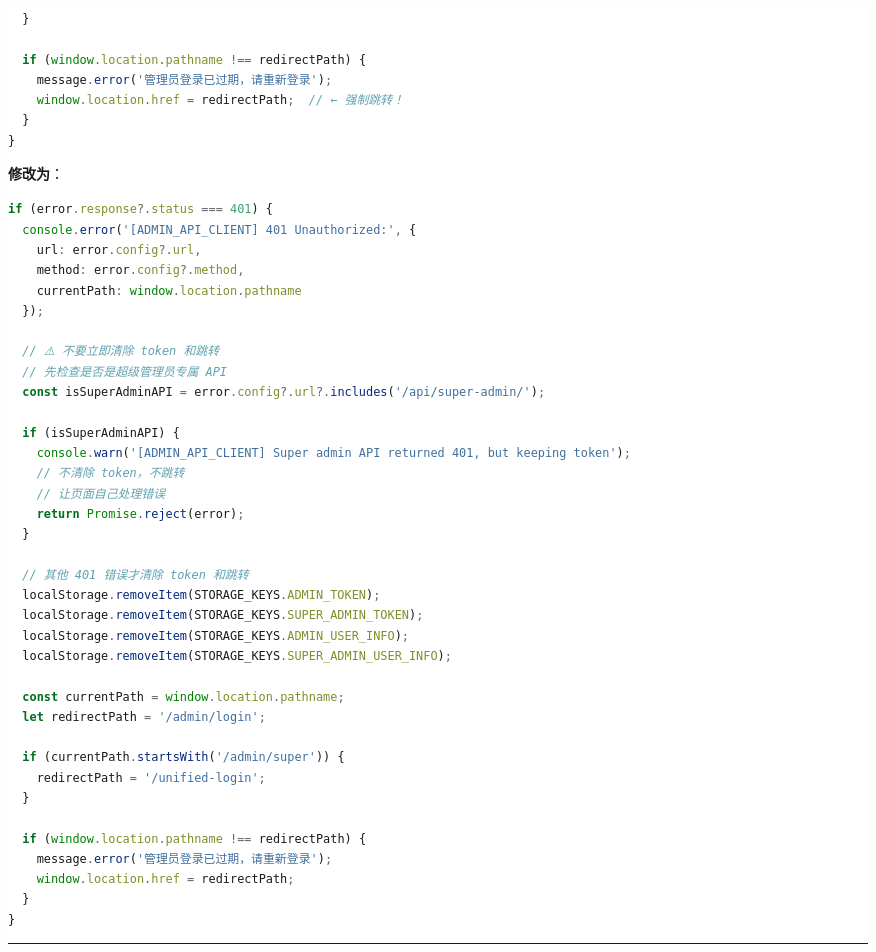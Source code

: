 ```typescript
  }

  if (window.location.pathname !== redirectPath) {
    message.error('管理员登录已过期，请重新登录');
    window.location.href = redirectPath;  // ← 强制跳转！
  }
}
```

**修改为**：

```typescript
if (error.response?.status === 401) {
  console.error('[ADMIN_API_CLIENT] 401 Unauthorized:', {
    url: error.config?.url,
    method: error.config?.method,
    currentPath: window.location.pathname
  });

  // ⚠️ 不要立即清除 token 和跳转
  // 先检查是否是超级管理员专属 API
  const isSuperAdminAPI = error.config?.url?.includes('/api/super-admin/');
  
  if (isSuperAdminAPI) {
    console.warn('[ADMIN_API_CLIENT] Super admin API returned 401, but keeping token');
    // 不清除 token，不跳转
    // 让页面自己处理错误
    return Promise.reject(error);
  }

  // 其他 401 错误才清除 token 和跳转
  localStorage.removeItem(STORAGE_KEYS.ADMIN_TOKEN);
  localStorage.removeItem(STORAGE_KEYS.SUPER_ADMIN_TOKEN);
  localStorage.removeItem(STORAGE_KEYS.ADMIN_USER_INFO);
  localStorage.removeItem(STORAGE_KEYS.SUPER_ADMIN_USER_INFO);

  const currentPath = window.location.pathname;
  let redirectPath = '/admin/login';
  
  if (currentPath.startsWith('/admin/super')) {
    redirectPath = '/unified-login';
  }

  if (window.location.pathname !== redirectPath) {
    message.error('管理员登录已过期，请重新登录');
    window.location.href = redirectPath;
  }
}
```

---
